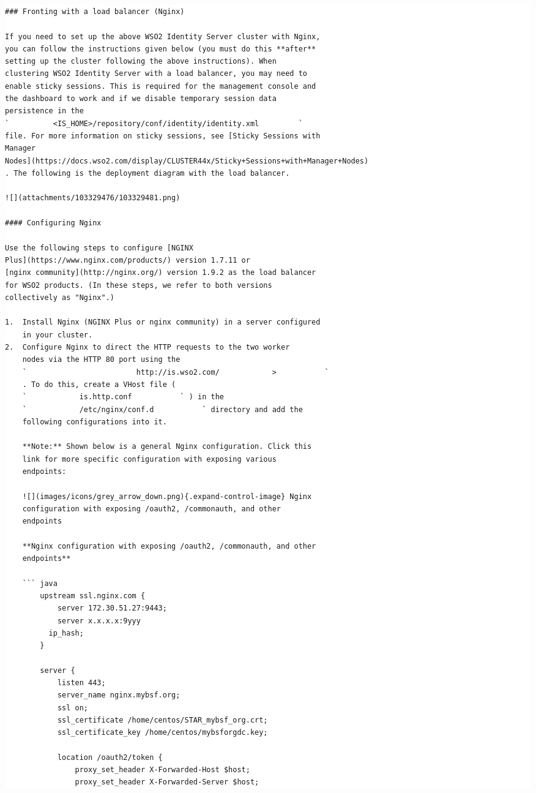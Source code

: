 ```
### Fronting with a load balancer (Nginx)

If you need to set up the above WSO2 Identity Server cluster with Nginx,
you can follow the instructions given below (you must do this **after**
setting up the cluster following the above instructions). When
clustering WSO2 Identity Server with a load balancer, you may need to
enable sticky sessions. This is required for the management console and
the dashboard to work and if we disable temporary session data
persistence in the
`          <IS_HOME>/repository/conf/identity/identity.xml         `
file. For more information on sticky sessions, see [Sticky Sessions with
Manager
Nodes](https://docs.wso2.com/display/CLUSTER44x/Sticky+Sessions+with+Manager+Nodes)
. The following is the deployment diagram with the load balancer.

![](attachments/103329476/103329481.png) 

#### Configuring Nginx

Use the following steps to configure [NGINX
Plus](https://www.nginx.com/products/) version 1.7.11 or
[nginx community](http://nginx.org/) version 1.9.2 as the load balancer
for WSO2 products. (In these steps, we refer to both versions
collectively as "Nginx".)

1.  Install Nginx (NGINX Plus or nginx community) in a server configured
    in your cluster.
2.  Configure Nginx to direct the HTTP requests to the two worker
    nodes via the HTTP 80 port using the
    `                         http://is.wso2.com/            >           `
    . To do this, create a VHost file (
    `            is.http.conf           ` ) in the
    `            /etc/nginx/conf.d           ` directory and add the
    following configurations into it.

    **Note:** Shown below is a general Nginx configuration. Click this
    link for more specific configuration with exposing various
    endpoints:

    ![](images/icons/grey_arrow_down.png){.expand-control-image} Nginx
    configuration with exposing /oauth2, /commonauth, and other
    endpoints

    **Nginx configuration with exposing /oauth2, /commonauth, and other
    endpoints**

    ``` java
        upstream ssl.nginx.com {
            server 172.30.51.27:9443;  
            server x.x.x.x:9yyy  
          ip_hash; 
        }
    
        server {
            listen 443;
            server_name nginx.mybsf.org;   
            ssl on;
            ssl_certificate /home/centos/STAR_mybsf_org.crt; 
            ssl_certificate_key /home/centos/mybsforgdc.key;
    
            location /oauth2/token {
                proxy_set_header X-Forwarded-Host $host;
                proxy_set_header X-Forwarded-Server $host;
```